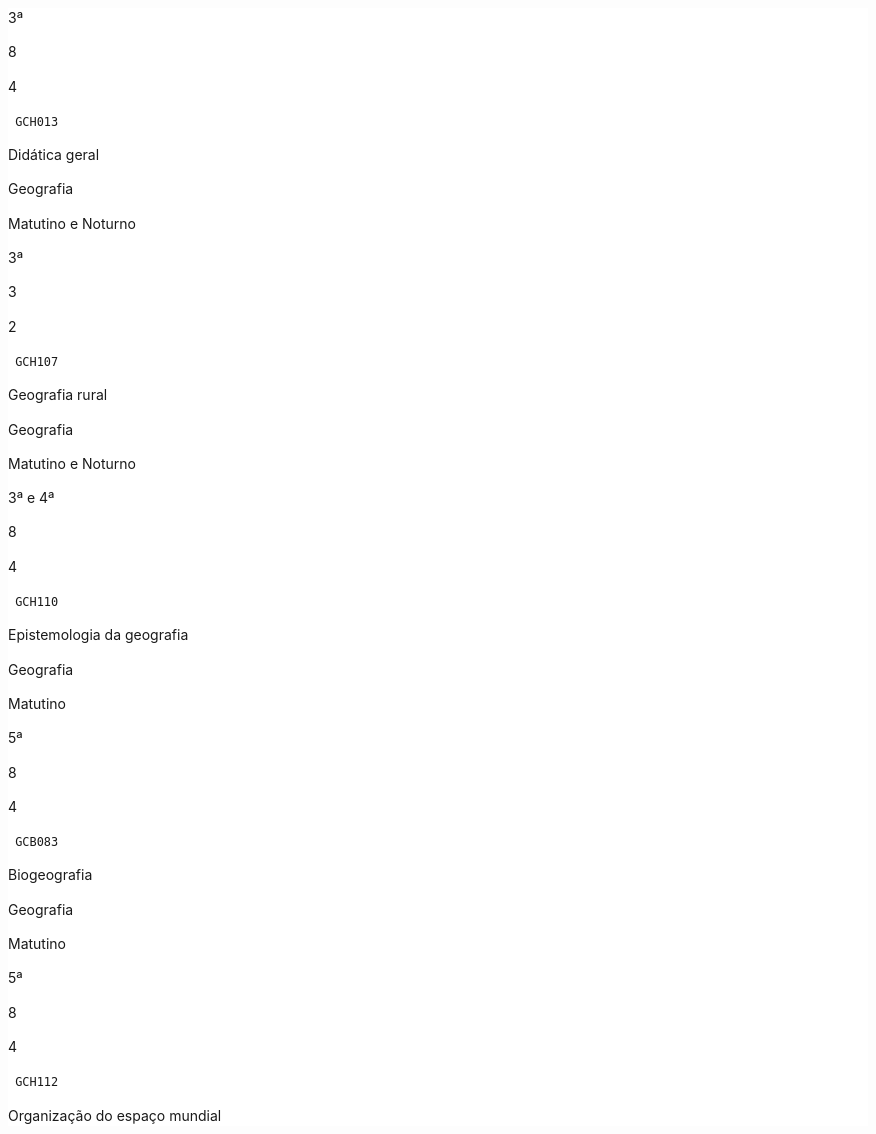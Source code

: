    3ª

   8

   4

     GCH013

   Didática geral

   Geografia

   Matutino e Noturno

   3ª

   3

   2

     GCH107

   Geografia rural

   Geografia

   Matutino e Noturno

   3ª e 4ª

   8

   4

     GCH110

   Epistemologia da geografia

   Geografia

   Matutino

   5ª

   8

   4

     GCB083

   Biogeografia

   Geografia

   Matutino

   5ª

   8

   4

     GCH112

   Organização do espaço mundial
